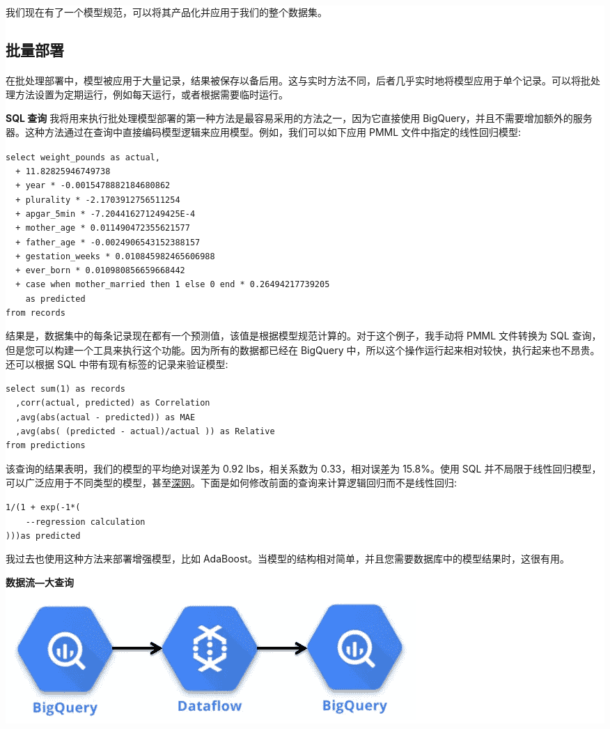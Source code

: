 我们现在有了一个模型规范，可以将其产品化并应用于我们的整个数据集。

## 批量部署

在批处理部署中，模型被应用于大量记录，结果被保存以备后用。这与实时方法不同，后者几乎实时地将模型应用于单个记录。可以将批处理方法设置为定期运行，例如每天运行，或者根据需要临时运行。

**SQL 查询** 我将用来执行批处理模型部署的第一种方法是最容易采用的方法之一，因为它直接使用 BigQuery，并且不需要增加额外的服务器。这种方法通过在查询中直接编码模型逻辑来应用模型。例如，我们可以如下应用 PMML 文件中指定的线性回归模型:

```
select weight_pounds as actual,  
  + 11.82825946749738
  + year * -0.0015478882184680862
  + plurality * -2.1703912756511254
  + apgar_5min * -7.204416271249425E-4
  + mother_age * 0.011490472355621577
  + father_age * -0.0024906543152388157
  + gestation_weeks * 0.010845982465606988
  + ever_born * 0.010980856659668442
  + case when mother_married then 1 else 0 end * 0.26494217739205
    as predicted
from records
```

结果是，数据集中的每条记录现在都有一个预测值，该值是根据模型规范计算的。对于这个例子，我手动将 PMML 文件转换为 SQL 查询，但是您可以构建一个工具来执行这个功能。因为所有的数据都已经在 BigQuery 中，所以这个操作运行起来相对较快，执行起来也不昂贵。还可以根据 SQL 中带有现有标签的记录来验证模型:

```
select sum(1) as records
  ,corr(actual, predicted) as Correlation
  ,avg(abs(actual - predicted)) as MAE
  ,avg(abs( (predicted - actual)/actual )) as Relative
from predictions
```

该查询的结果表明，我们的模型的平均绝对误差为 0.92 lbs，相关系数为 0.33，相对误差为 15.8%。使用 SQL 并不局限于线性回归模型，可以广泛应用于不同类型的模型，甚至[深网](/deep-neural-network-implemented-in-pure-sql-over-bigquery-f3ed245814d3)。下面是如何修改前面的查询来计算逻辑回归而不是线性回归:

```
1/(1 + exp(-1*(
    --regression calculation
)))as predicted
```

我过去也使用这种方法来部署增强模型，比如 AdaBoost。当模型的结构相对简单，并且您需要数据库中的模型结果时，这很有用。

**数据流—大查询**

![](img/5d71fc11d783ce600caf3d64be08fb94.png)
